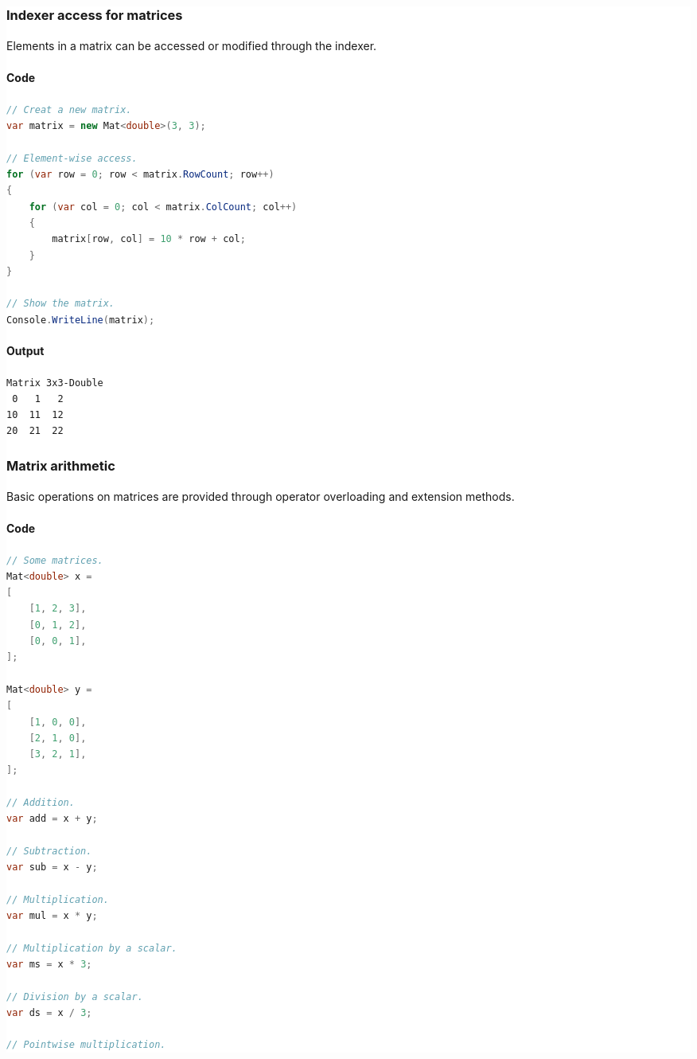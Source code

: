 ### Indexer access for matrices
Elements in a matrix can be accessed or modified through the indexer.
#### Code
```cs
// Creat a new matrix.
var matrix = new Mat<double>(3, 3);

// Element-wise access.
for (var row = 0; row < matrix.RowCount; row++)
{
    for (var col = 0; col < matrix.ColCount; col++)
    {
        matrix[row, col] = 10 * row + col;
    }
}

// Show the matrix.
Console.WriteLine(matrix);
```
#### Output
```console
Matrix 3x3-Double
 0   1   2
10  11  12
20  21  22
```

### Matrix arithmetic
Basic operations on matrices are provided through operator overloading and extension methods.
#### Code
```cs
// Some matrices.
Mat<double> x =
[
    [1, 2, 3],
    [0, 1, 2],
    [0, 0, 1],
];

Mat<double> y =
[
    [1, 0, 0],
    [2, 1, 0],
    [3, 2, 1],
];

// Addition.
var add = x + y;

// Subtraction.
var sub = x - y;

// Multiplication.
var mul = x * y;

// Multiplication by a scalar.
var ms = x * 3;

// Division by a scalar.
var ds = x / 3;

// Pointwise multiplication.
```
